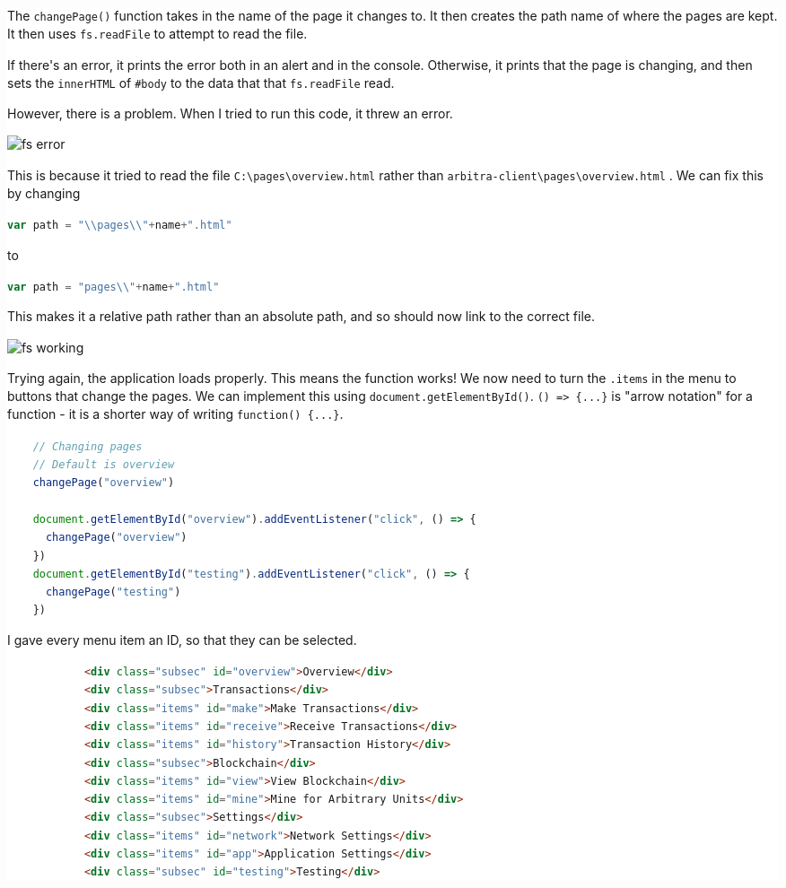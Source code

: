 The `changePage()` function takes in the name of the page it changes to. It then creates the path name of where the pages are kept. It then uses `fs.readFile` to attempt to read the file.

If there's an error, it prints the error both in an alert and in the console. Otherwise, it prints that the page is changing, and then sets the `innerHTML` of `#body` to the data that that `fs.readFile` read.

However, there is a problem. When I tried to run this code, it threw an error.

![fs error](https://i.imgur.com/qElVuxb.png)

This is because it tried to read the file `C:\pages\overview.html` rather than `arbitra-client\pages\overview.html` . We can fix this by changing

```javascript
var path = "\\pages\\"+name+".html"
```

to

```javascript
var path = "pages\\"+name+".html"
```

This makes it a relative path rather than an absolute path, and so should now link to the correct file.

![fs working](https://i.imgur.com/flEdpKu.png)

Trying again, the application loads properly. This means the function works! We now need to turn the `.items` in the menu to buttons that change the pages. We can implement this using `document.getElementById()`. `() => {...}` is "arrow notation" for a function - it is a shorter way of writing `function() {...}`.

```javascript
    // Changing pages
    // Default is overview
    changePage("overview")

    document.getElementById("overview").addEventListener("click", () => {
      changePage("overview")
    })
    document.getElementById("testing").addEventListener("click", () => {
      changePage("testing")
    })
```

I gave every menu item an ID, so that they can be selected.

```html
			<div class="subsec" id="overview">Overview</div>
			<div class="subsec">Transactions</div>
			<div class="items" id="make">Make Transactions</div>
			<div class="items" id="receive">Receive Transactions</div>
			<div class="items" id="history">Transaction History</div>
			<div class="subsec">Blockchain</div>
			<div class="items" id="view">View Blockchain</div>
			<div class="items" id="mine">Mine for Arbitrary Units</div>
			<div class="subsec">Settings</div>
			<div class="items" id="network">Network Settings</div>
			<div class="items" id="app">Application Settings</div>
			<div class="subsec" id="testing">Testing</div>
```
